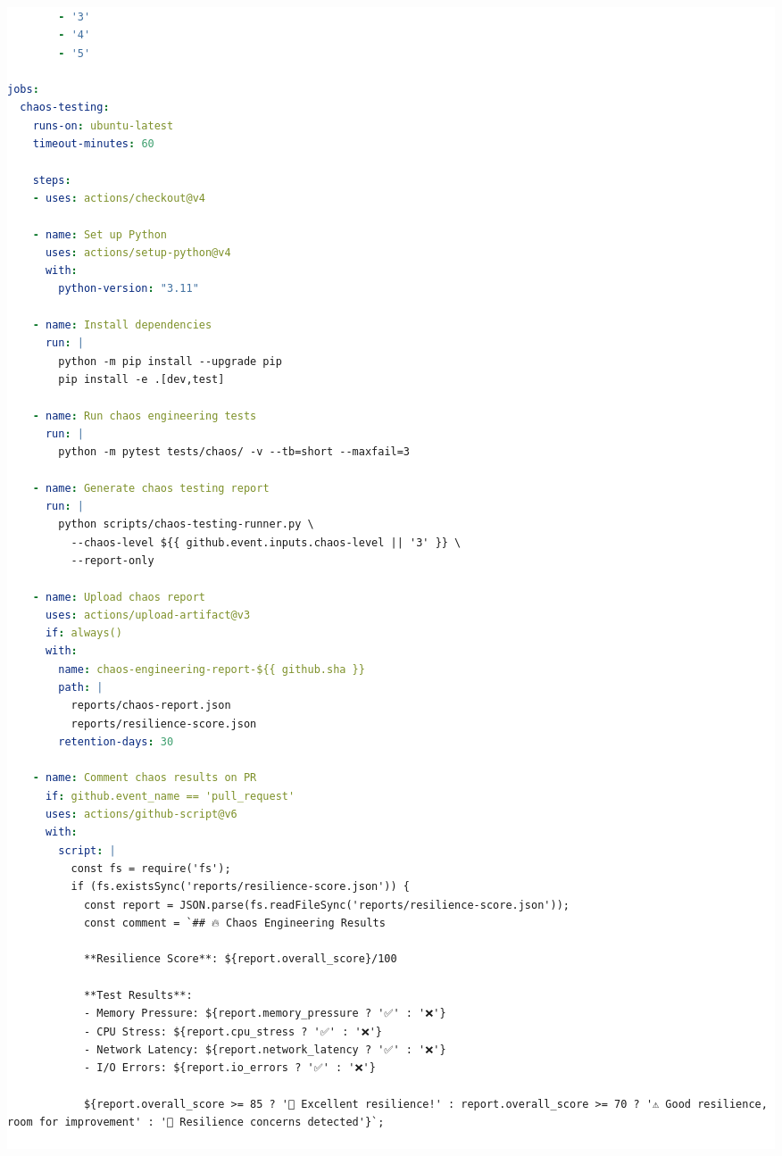 ```yaml
        - '3'
        - '4'
        - '5'

jobs:
  chaos-testing:
    runs-on: ubuntu-latest
    timeout-minutes: 60
    
    steps:
    - uses: actions/checkout@v4
    
    - name: Set up Python
      uses: actions/setup-python@v4
      with:
        python-version: "3.11"
    
    - name: Install dependencies
      run: |
        python -m pip install --upgrade pip
        pip install -e .[dev,test]
    
    - name: Run chaos engineering tests
      run: |
        python -m pytest tests/chaos/ -v --tb=short --maxfail=3
    
    - name: Generate chaos testing report
      run: |
        python scripts/chaos-testing-runner.py \
          --chaos-level ${{ github.event.inputs.chaos-level || '3' }} \
          --report-only
    
    - name: Upload chaos report
      uses: actions/upload-artifact@v3
      if: always()
      with:
        name: chaos-engineering-report-${{ github.sha }}
        path: |
          reports/chaos-report.json
          reports/resilience-score.json
        retention-days: 30
    
    - name: Comment chaos results on PR
      if: github.event_name == 'pull_request'
      uses: actions/github-script@v6
      with:
        script: |
          const fs = require('fs');
          if (fs.existsSync('reports/resilience-score.json')) {
            const report = JSON.parse(fs.readFileSync('reports/resilience-score.json'));
            const comment = `## 🔥 Chaos Engineering Results
            
            **Resilience Score**: ${report.overall_score}/100
            
            **Test Results**:
            - Memory Pressure: ${report.memory_pressure ? '✅' : '❌'}
            - CPU Stress: ${report.cpu_stress ? '✅' : '❌'}
            - Network Latency: ${report.network_latency ? '✅' : '❌'}
            - I/O Errors: ${report.io_errors ? '✅' : '❌'}
            
            ${report.overall_score >= 85 ? '🎉 Excellent resilience!' : report.overall_score >= 70 ? '⚠️ Good resilience, room for improvement' : '🚨 Resilience concerns detected'}`;
            
```